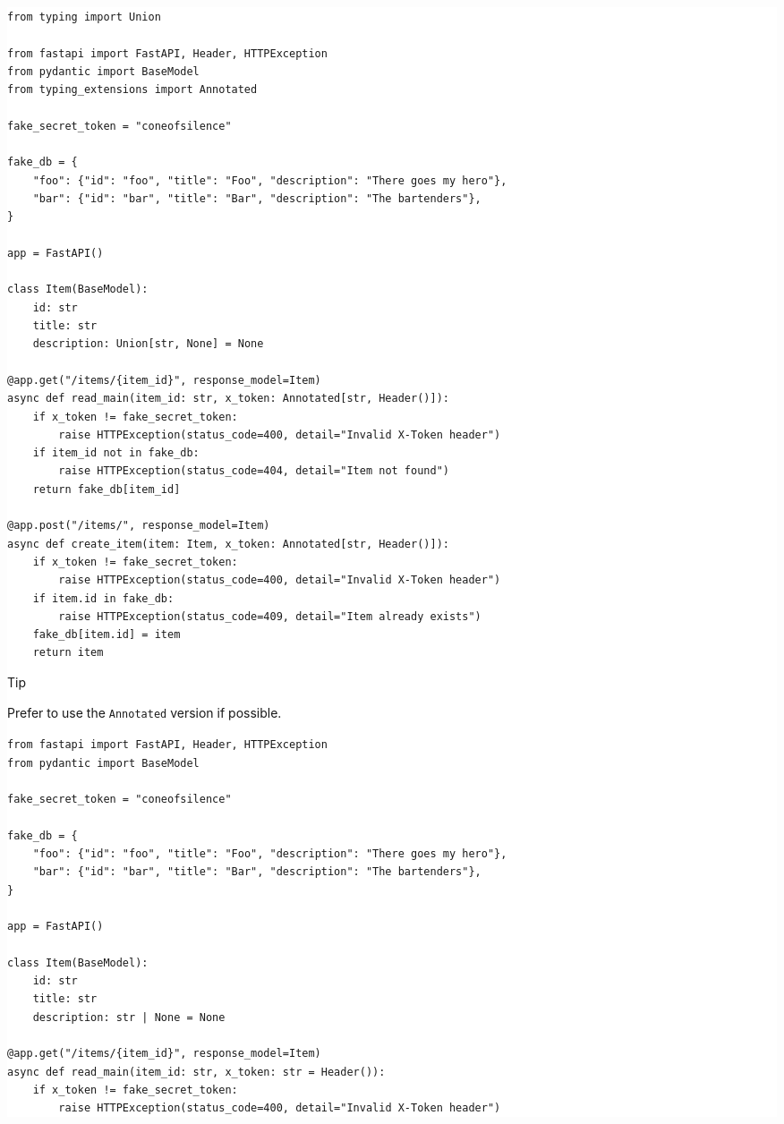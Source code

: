 ```
from typing import Union

from fastapi import FastAPI, Header, HTTPException
from pydantic import BaseModel
from typing_extensions import Annotated

fake_secret_token = "coneofsilence"

fake_db = {
    "foo": {"id": "foo", "title": "Foo", "description": "There goes my hero"},
    "bar": {"id": "bar", "title": "Bar", "description": "The bartenders"},
}

app = FastAPI()

class Item(BaseModel):
    id: str
    title: str
    description: Union[str, None] = None

@app.get("/items/{item_id}", response_model=Item)
async def read_main(item_id: str, x_token: Annotated[str, Header()]):
    if x_token != fake_secret_token:
        raise HTTPException(status_code=400, detail="Invalid X-Token header")
    if item_id not in fake_db:
        raise HTTPException(status_code=404, detail="Item not found")
    return fake_db[item_id]

@app.post("/items/", response_model=Item)
async def create_item(item: Item, x_token: Annotated[str, Header()]):
    if x_token != fake_secret_token:
        raise HTTPException(status_code=400, detail="Invalid X-Token header")
    if item.id in fake_db:
        raise HTTPException(status_code=409, detail="Item already exists")
    fake_db[item.id] = item
    return item
```

Tip

Prefer to use the `Annotated` version if possible.

```
from fastapi import FastAPI, Header, HTTPException
from pydantic import BaseModel

fake_secret_token = "coneofsilence"

fake_db = {
    "foo": {"id": "foo", "title": "Foo", "description": "There goes my hero"},
    "bar": {"id": "bar", "title": "Bar", "description": "The bartenders"},
}

app = FastAPI()

class Item(BaseModel):
    id: str
    title: str
    description: str | None = None

@app.get("/items/{item_id}", response_model=Item)
async def read_main(item_id: str, x_token: str = Header()):
    if x_token != fake_secret_token:
        raise HTTPException(status_code=400, detail="Invalid X-Token header")
```